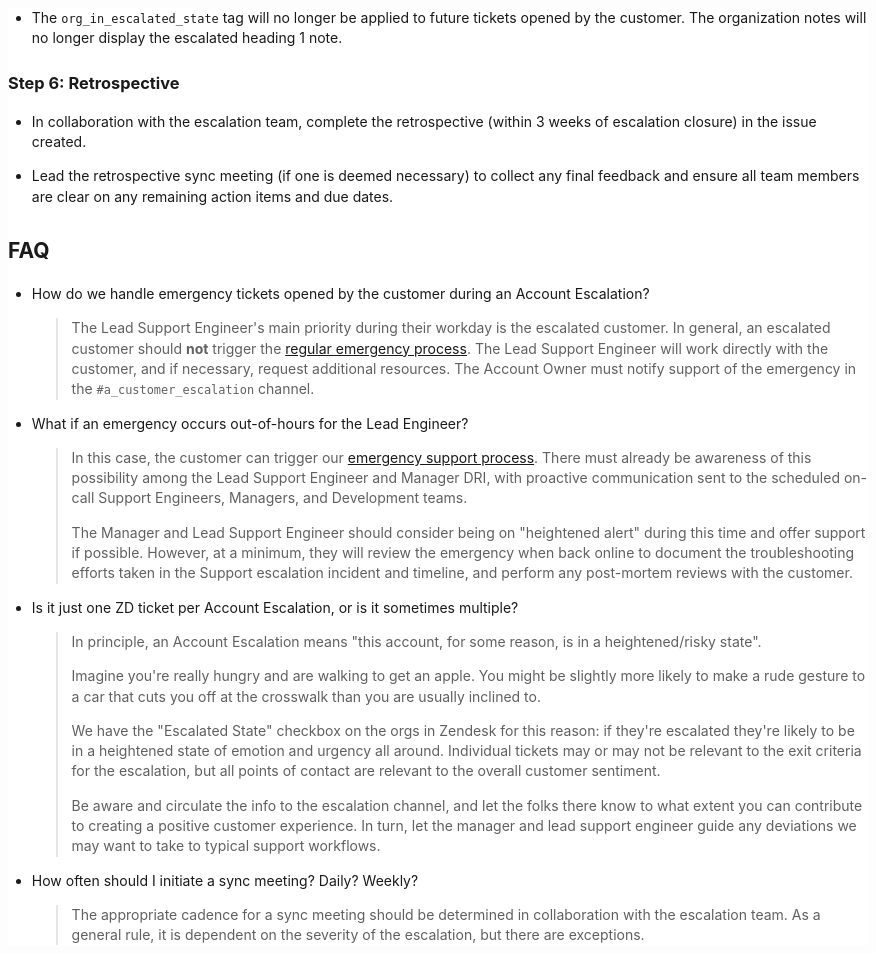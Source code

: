   - The `org_in_escalated_state` tag will no longer be applied to future tickets opened by the customer. The organization notes will no longer display the escalated heading 1 note.

### Step 6: Retrospective

- In collaboration with the escalation team, complete the retrospective (within 3 weeks of escalation closure) in the issue created.

- Lead the retrospective sync meeting (if one is deemed necessary) to collect any final feedback and ensure all team members are clear on any remaining action items and due dates.

## FAQ

- How do we handle emergency tickets opened by the customer during an Account Escalation?

    > The Lead Support Engineer's main priority during their workday is the escalated customer. In general, an escalated customer should **not** trigger the [regular emergency process](/handbook/support/workflows/customer_emergencies_workflows). The Lead Support Engineer will work directly with the customer, and if necessary, request additional resources. The Account Owner must notify support of the emergency in the `#a_customer_escalation` channel.

- What if an emergency occurs out-of-hours for the Lead Engineer?

    > In this case, the customer can trigger our [emergency support process](https://about.gitlab.com/support/#how-to-trigger-emergency-support). There must already be awareness of this possibility among the Lead Support Engineer and Manager DRI, with proactive communication sent to the scheduled on-call Support Engineers, Managers, and Development teams.
    >
    > The Manager and Lead Support Engineer should consider being on "heightened alert" during this time and offer support if possible. However, at a minimum, they will review the emergency when back online to document the troubleshooting efforts taken in the Support escalation incident and timeline, and perform any post-mortem reviews with the customer.

- Is it just one ZD ticket per Account Escalation, or is it sometimes multiple?

    > In principle, an Account Escalation means "this account, for some reason, is in a heightened/risky state".
    >
    > Imagine you're really hungry and are walking to get an apple. You might be slightly more likely to make a rude gesture to a car that cuts you off at the crosswalk than you are usually inclined to.
    >
    > We have the "Escalated State" checkbox on the orgs in Zendesk for this reason: if they're escalated they're likely to be in a heightened state of emotion and urgency all around.
     Individual tickets may or may not be relevant to the exit criteria for the escalation, but all points of contact are relevant to the overall customer sentiment.
    >
    > Be aware and circulate the info to the escalation channel, and let the folks there know to what extent you can contribute to creating a positive customer experience. In turn, let the manager and lead support engineer guide any deviations we may want to take to typical support workflows.

- How often should I initiate a sync meeting? Daily? Weekly?

    > The appropriate cadence for a sync meeting should be determined in collaboration with the escalation team. As a general rule, it is dependent on the severity of the escalation, but there are exceptions.
